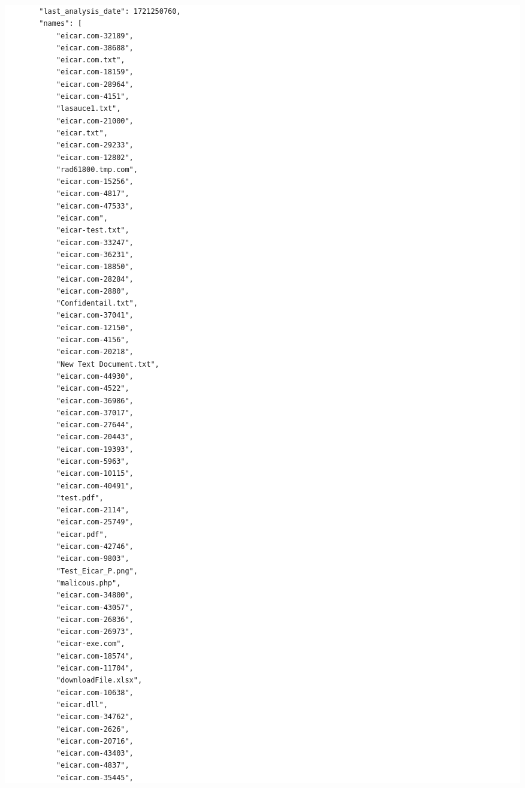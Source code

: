             "last_analysis_date": 1721250760,
            "names": [
                "eicar.com-32189",
                "eicar.com-38688",
                "eicar.com.txt",
                "eicar.com-18159",
                "eicar.com-28964",
                "eicar.com-4151",
                "lasauce1.txt",
                "eicar.com-21000",
                "eicar.txt",
                "eicar.com-29233",
                "eicar.com-12802",
                "rad61800.tmp.com",
                "eicar.com-15256",
                "eicar.com-4817",
                "eicar.com-47533",
                "eicar.com",
                "eicar-test.txt",
                "eicar.com-33247",
                "eicar.com-36231",
                "eicar.com-18850",
                "eicar.com-28284",
                "eicar.com-2880",
                "Confidentail.txt",
                "eicar.com-37041",
                "eicar.com-12150",
                "eicar.com-4156",
                "eicar.com-20218",
                "New Text Document.txt",
                "eicar.com-44930",
                "eicar.com-4522",
                "eicar.com-36986",
                "eicar.com-37017",
                "eicar.com-27644",
                "eicar.com-20443",
                "eicar.com-19393",
                "eicar.com-5963",
                "eicar.com-10115",
                "eicar.com-40491",
                "test.pdf",
                "eicar.com-2114",
                "eicar.com-25749",
                "eicar.pdf",
                "eicar.com-42746",
                "eicar.com-9803",
                "Test_Eicar_P.png",
                "malicous.php",
                "eicar.com-34800",
                "eicar.com-43057",
                "eicar.com-26836",
                "eicar.com-26973",
                "eicar-exe.com",
                "eicar.com-18574",
                "eicar.com-11704",
                "downloadFile.xlsx",
                "eicar.com-10638",
                "eicar.dll",
                "eicar.com-34762",
                "eicar.com-2626",
                "eicar.com-20716",
                "eicar.com-43403",
                "eicar.com-4837",
                "eicar.com-35445",